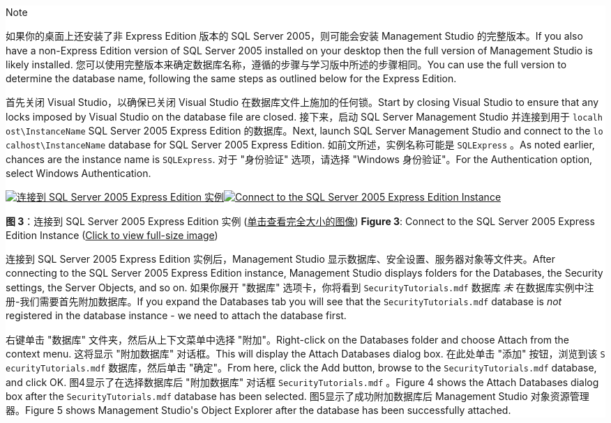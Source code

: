 > [!NOTE]
> <span data-ttu-id="ea26f-185">如果你的桌面上还安装了非 Express Edition 版本的 SQL Server 2005，则可能会安装 Management Studio 的完整版本。</span><span class="sxs-lookup"><span data-stu-id="ea26f-185">If you also have a non-Express Edition version of SQL Server 2005 installed on your desktop then the full version of Management Studio is likely installed.</span></span> <span data-ttu-id="ea26f-186">您可以使用完整版本来确定数据库名称，遵循的步骤与学习版中所述的步骤相同。</span><span class="sxs-lookup"><span data-stu-id="ea26f-186">You can use the full version to determine the database name, following the same steps as outlined below for the Express Edition.</span></span>

<span data-ttu-id="ea26f-187">首先关闭 Visual Studio，以确保已关闭 Visual Studio 在数据库文件上施加的任何锁。</span><span class="sxs-lookup"><span data-stu-id="ea26f-187">Start by closing Visual Studio to ensure that any locks imposed by Visual Studio on the database file are closed.</span></span> <span data-ttu-id="ea26f-188">接下来，启动 SQL Server Management Studio 并连接到用于 `localhost\InstanceName` SQL Server 2005 Express Edition 的数据库。</span><span class="sxs-lookup"><span data-stu-id="ea26f-188">Next, launch SQL Server Management Studio and connect to the `localhost\InstanceName` database for SQL Server 2005 Express Edition.</span></span> <span data-ttu-id="ea26f-189">如前文所述，实例名称可能是 `SQLExpress` 。</span><span class="sxs-lookup"><span data-stu-id="ea26f-189">As noted earlier, chances are the instance name is `SQLExpress`.</span></span> <span data-ttu-id="ea26f-190">对于 "身份验证" 选项，请选择 "Windows 身份验证"。</span><span class="sxs-lookup"><span data-stu-id="ea26f-190">For the Authentication option, select Windows Authentication.</span></span>

<span data-ttu-id="ea26f-191">[![连接到 SQL Server 2005 Express Edition 实例](creating-the-membership-schema-in-sql-server-cs/_static/image8.png)](creating-the-membership-schema-in-sql-server-cs/_static/image7.png)</span><span class="sxs-lookup"><span data-stu-id="ea26f-191">[![Connect to the SQL Server 2005 Express Edition Instance](creating-the-membership-schema-in-sql-server-cs/_static/image8.png)](creating-the-membership-schema-in-sql-server-cs/_static/image7.png)</span></span>

<span data-ttu-id="ea26f-192">**图 3**：连接到 SQL Server 2005 Express Edition 实例 ([单击查看完全大小的图像](creating-the-membership-schema-in-sql-server-cs/_static/image9.png)) </span><span class="sxs-lookup"><span data-stu-id="ea26f-192">**Figure 3**: Connect to the SQL Server 2005 Express Edition Instance ([Click to view full-size image](creating-the-membership-schema-in-sql-server-cs/_static/image9.png))</span></span>

<span data-ttu-id="ea26f-193">连接到 SQL Server 2005 Express Edition 实例后，Management Studio 显示数据库、安全设置、服务器对象等文件夹。</span><span class="sxs-lookup"><span data-stu-id="ea26f-193">After connecting to the SQL Server 2005 Express Edition instance, Management Studio displays folders for the Databases, the Security settings, the Server Objects, and so on.</span></span> <span data-ttu-id="ea26f-194">如果你展开 "数据库" 选项卡，你将看到 `SecurityTutorials.mdf` 数据库 *未* 在数据库实例中注册-我们需要首先附加数据库。</span><span class="sxs-lookup"><span data-stu-id="ea26f-194">If you expand the Databases tab you will see that the `SecurityTutorials.mdf` database is *not* registered in the database instance - we need to attach the database first.</span></span>

<span data-ttu-id="ea26f-195">右键单击 "数据库" 文件夹，然后从上下文菜单中选择 "附加"。</span><span class="sxs-lookup"><span data-stu-id="ea26f-195">Right-click on the Databases folder and choose Attach from the context menu.</span></span> <span data-ttu-id="ea26f-196">这将显示 "附加数据库" 对话框。</span><span class="sxs-lookup"><span data-stu-id="ea26f-196">This will display the Attach Databases dialog box.</span></span> <span data-ttu-id="ea26f-197">在此处单击 "添加" 按钮，浏览到该 `SecurityTutorials.mdf` 数据库，然后单击 "确定"。</span><span class="sxs-lookup"><span data-stu-id="ea26f-197">From here, click the Add button, browse to the `SecurityTutorials.mdf` database, and click OK.</span></span> <span data-ttu-id="ea26f-198">图4显示了在选择数据库后 "附加数据库" 对话框 `SecurityTutorials.mdf` 。</span><span class="sxs-lookup"><span data-stu-id="ea26f-198">Figure 4 shows the Attach Databases dialog box after the `SecurityTutorials.mdf` database has been selected.</span></span> <span data-ttu-id="ea26f-199">图5显示了成功附加数据库后 Management Studio 对象资源管理器。</span><span class="sxs-lookup"><span data-stu-id="ea26f-199">Figure 5 shows Management Studio's Object Explorer after the database has been successfully attached.</span></span>
